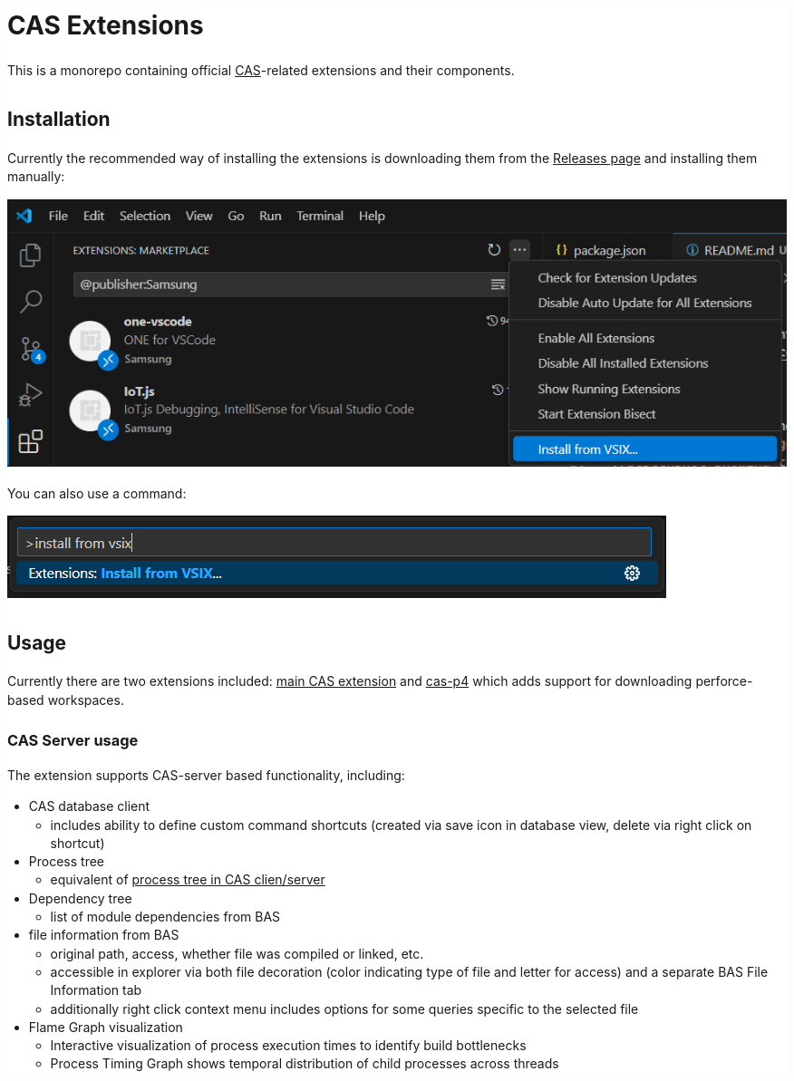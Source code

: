 # CAS Extensions

This is a monorepo containing official
[CAS](https://github.com/Samsung/CAS)-related extensions and their components.

## Installation

Currently the recommended way of installing the extensions is downloading them
from the [Releases page](../../releases) and installing them manually:

![screenshot showing the location of the "Install from VSIX..." button in the VSCode extensions sidebar menu, under Views and More Actions](media/install-from-vsix.png)

You can also use a command:

![screenshot of "Extensions: Install from VSIX..." command in VSCode Command Palette](media/install-from-vsix-command.png)

## Usage

Currently there are two extensions included:
[main CAS extension](extensions/cas) and [cas-p4](extensions/p4) which adds
support for downloading perforce-based workspaces.

### CAS Server usage

The extension supports CAS-server based functionality, including:
- CAS database client
  - includes ability to define custom command shortcuts (created via save icon in database view, delete via right click on shortcut)
- Process tree
  - equivalent of [process tree in CAS clien/server](https://github.sec.samsung.net/CO7-SRPOL-Mobile-Security/CAS-OSS/tree/master/client#process-tree-dependency-tree-and-reversed-dependencies-tree)
- Dependency tree
   - list of module dependencies from BAS
- file information from BAS
  - original path, access, whether file was compiled or linked, etc.
  - accessible in explorer via both file decoration (color indicating type of file and letter for access) and a separate BAS File Information tab
  - additionally right click context menu includes options for some queries specific to the selected file
- Flame Graph visualization
  - Interactive visualization of process execution times to identify build bottlenecks
  - Process Timing Graph shows temporal distribution of child processes across threads
